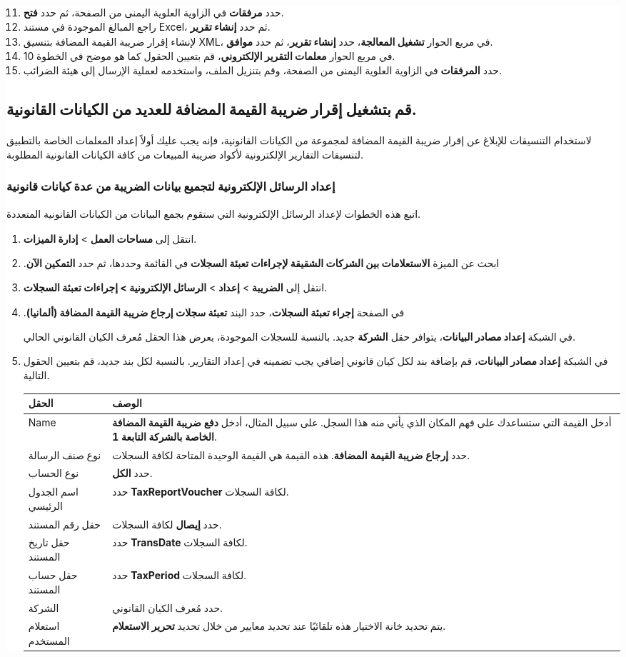 11. حدد **مرفقات** في الزاوية العلوية اليمنى من الصفحة، ثم حدد **فتح**.
12. راجع المبالغ الموجودة في مستند Excel، ثم حدد **إنشاء تقرير**.
13. لإنشاء إقرار ضريبة القيمة المضافة بتنسيق XML، في مربع الحوار **تشغيل المعالجة**، حدد **إنشاء تقرير**، ثم حدد **موافق**.
14. في مربع الحوار **معلمات التقرير الإلكتروني**، قم بتعيين الحقول كما هو موضح في الخطوة 10.
15. حدد **المرفقات** في الزاوية العلوية اليمنى من الصفحة، وقم بتنزيل الملف، واستخدمه لعملية الإرسال إلى هيئة الضرائب.

## <a name="run-a-vat-declaration-for-multiple-legal-entities"></a><a name="run-a-vat-declaration-for-multiple-legal-entities"></a>قم بتشغيل إقرار ضريبة القيمة المضافة للعديد من الكيانات القانونية.

لاستخدام التنسيقات للإبلاغ عن إقرار ضريبة القيمة المضافة لمجموعة من الكيانات القانونية، فإنه يجب عليك أولاً إعداد المعلمات الخاصة بالتطبيق لتنسيقات التقارير الإلكترونية لأكواد ضريبة المبيعات من كافة الكيانات القانونية المطلوبة.

### <a name="set-up-electronic-messages-to-collect-tax-data-from-several-legal-entities"></a>إعداد الرسائل الإلكترونية لتجميع بيانات الضريبة من عدة كيانات قانونية

اتبع هذه الخطوات لإعداد الرسائل الإلكترونية التي ستقوم بجمع البيانات من الكيانات القانونية المتعددة.

1. انتقل إلى **مساحات العمل** > **إدارة الميزات**.
2. ابحث عن الميزة **‬‏‫الاستعلامات بين الشركات الشقيقة لإجراءات تعبئة السجلات** في القائمة وحددها، ثم حدد **التمكين الآن**.
3. انتقل إلى **الضريبة** > **إعداد** > **الرسائل الإلكترونية \> إجراءات تعبئة السجلات**.
4. في الصفحة **إجراء تعبئة السجلات**، حدد البند **‬‏‫تعبئة سجلات إرجاع ضريبة القيمة المضافة (ألمانيا)‬‏‫**.

   في الشبكة **إعداد مصادر البيانات**، يتوافر حقل **الشركة** جديد. بالنسبة للسجلات الموجودة، يعرض هذا الحقل مُعرف الكيان القانوني الحالي.

5. في الشبكة **إعداد مصادر البيانات**، قم بإضافة بند لكل كيان قانوني إضافي يجب تضمينه في إعداد التقارير. بالنسبة لكل بند جديد، قم بتعيين الحقول التالية.

    | الحقل                  | ‏‏الوصف‬                                                                                                                   |
    |------------------------|-------------------------------------------------------------------------------------------------------------------------------|
    | Name                   | أدخل القيمة التي ستساعدك على فهم المكان الذي يأتي منه هذا السجل. على سبيل المثال، أدخل **دفع ضريبة القيمة المضافة الخاصة بالشركة التابعة 1**. |
    | نوع صنف الرسالة      | حدد **إرجاع ضريبة القيمة المضافة**. هذه القيمة هي القيمة الوحيدة المتاحة لكافة السجلات.                                    |
    | نوع الحساب           | حدد **الكل**.                                                                                                               |
    | اسم الجدول الرئيسي      | حدد **TaxReportVoucher** لكافة السجلات.                                                                             |
    | حقل رقم المستند  | حدد **إيصال** لكافة السجلات.                                                                                      |
    | حقل تاريخ المستند    | حدد **TransDate** لكافة السجلات.                                                                                    |
    | حقل حساب المستند | حدد **TaxPeriod** لكافة السجلات.                                                                                    |
    | الشركة                | حدد مُعرف الكيان القانوني.                                                                                            |
    | استعلام المستخدم             | يتم تحديد خانة الاختيار هذه تلقائيًا عند تحديد معايير من خلال تحديد **تحرير الاستعلام**.                                 |
